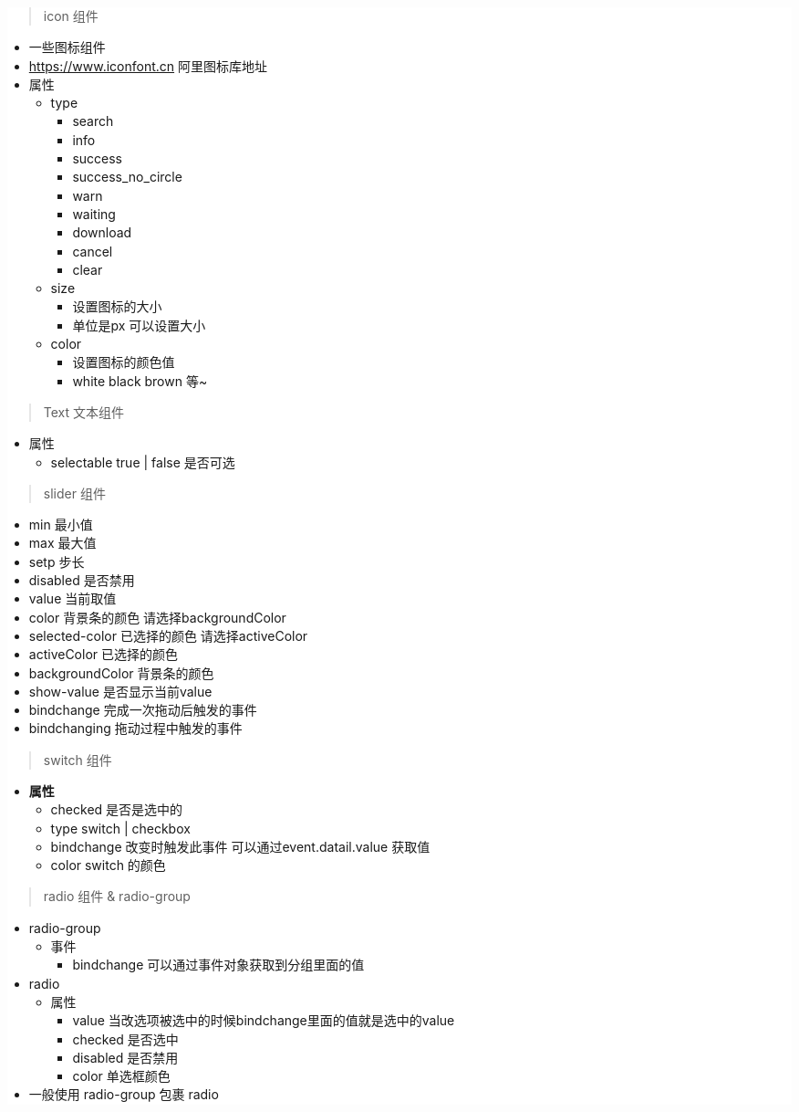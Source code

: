 > icon 组件

+ 一些图标组件
+ https://www.iconfont.cn 阿里图标库地址
+ 属性
  + type
    + search
    + info
    + success
    + success_no_circle
    + warn 
    + waiting 
    + download
    + cancel 
    + clear 
  + size
    + 设置图标的大小
    + 单位是px 可以设置大小
  + color
    + 设置图标的颜色值
    + white black brown 等~



> Text 文本组件

+ 属性
  + selectable      true | false  是否可选

> slider 组件

+ min 最小值
+ max 最大值
+ setp 步长
+ disabled 是否禁用
+ value 当前取值
+ color  背景条的颜色 请选择backgroundColor
+ selected-color 已选择的颜色   请选择activeColor 
+ activeColor 已选择的颜色
+ backgroundColor 背景条的颜色
+ show-value 是否显示当前value
+ bindchange 完成一次拖动后触发的事件
+ bindchanging 拖动过程中触发的事件 

> switch 组件

+ **属性**
  + checked 是否是选中的
  + type  switch | checkbox
  + bindchange  改变时触发此事件 可以通过event.datail.value 获取值
  + color  switch 的颜色

> radio 组件 & radio-group

+ radio-group 
  + 事件
    + bindchange  可以通过事件对象获取到分组里面的值
+ radio
  + 属性
    + value 当改选项被选中的时候bindchange里面的值就是选中的value
    + checked 是否选中
    + disabled 是否禁用
    + color   单选框颜色
+ 一般使用 radio-group 包裹 radio
